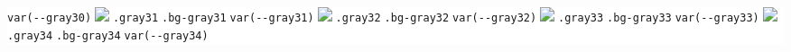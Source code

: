 </td>
<td style="text-align:left;">
<code>var(--gray30)</code>
</td>
</tr>
<tr>
<td style="text-align:left;">
<img src="https://placehold.it/50/4F4F4F/000000?text=+" />
</td>
<td style="text-align:left;">
<code>.gray31</code>
</td>
<td style="text-align:left;">
<code>.bg-gray31</code>
</td>
<td style="text-align:left;">
<code>var(--gray31)</code>
</td>
</tr>
<tr>
<td style="text-align:left;">
<img src="https://placehold.it/50/525252/000000?text=+" />
</td>
<td style="text-align:left;">
<code>.gray32</code>
</td>
<td style="text-align:left;">
<code>.bg-gray32</code>
</td>
<td style="text-align:left;">
<code>var(--gray32)</code>
</td>
</tr>
<tr>
<td style="text-align:left;">
<img src="https://placehold.it/50/545454/000000?text=+" />
</td>
<td style="text-align:left;">
<code>.gray33</code>
</td>
<td style="text-align:left;">
<code>.bg-gray33</code>
</td>
<td style="text-align:left;">
<code>var(--gray33)</code>
</td>
</tr>
<tr>
<td style="text-align:left;">
<img src="https://placehold.it/50/575757/000000?text=+" />
</td>
<td style="text-align:left;">
<code>.gray34</code>
</td>
<td style="text-align:left;">
<code>.bg-gray34</code>
</td>
<td style="text-align:left;">
<code>var(--gray34)</code>
</td>
</tr>